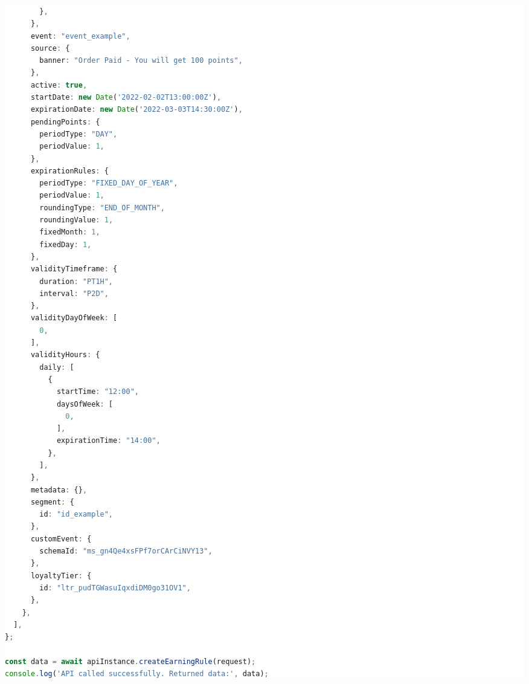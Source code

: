 ```typescript
        },
      },
      event: "event_example",
      source: {
        banner: "Order Paid - You will get 100 points",
      },
      active: true,
      startDate: new Date('2022-02-02T13:00:00Z'),
      expirationDate: new Date('2022-03-03T14:30:00Z'),
      pendingPoints: {
        periodType: "DAY",
        periodValue: 1,
      },
      expirationRules: {
        periodType: "FIXED_DAY_OF_YEAR",
        periodValue: 1,
        roundingType: "END_OF_MONTH",
        roundingValue: 1,
        fixedMonth: 1,
        fixedDay: 1,
      },
      validityTimeframe: {
        duration: "PT1H",
        interval: "P2D",
      },
      validityDayOfWeek: [
        0,
      ],
      validityHours: {
        daily: [
          {
            startTime: "12:00",
            daysOfWeek: [
              0,
            ],
            expirationTime: "14:00",
          },
        ],
      },
      metadata: {},
      segment: {
        id: "id_example",
      },
      customEvent: {
        schemaId: "ms_gn4Qe4xsFPf7orCArCiNVY13",
      },
      loyaltyTier: {
        id: "ltr_pudTGWasuIqxdiDM0go31OV1",
      },
    },
  ],
};

const data = await apiInstance.createEarningRule(request);
console.log('API called successfully. Returned data:', data);
```
